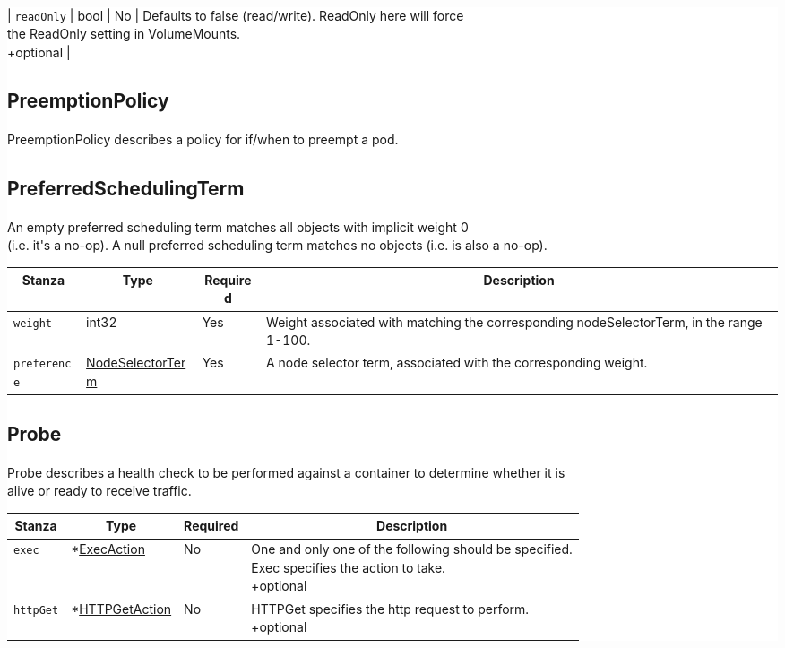 | `readOnly` | bool | No | Defaults to false (read/write). ReadOnly here will force<br />the ReadOnly setting in VolumeMounts.<br />+optional |

## PreemptionPolicy

PreemptionPolicy describes a policy for if/when to preempt a pod.



## PreferredSchedulingTerm

An empty preferred scheduling term matches all objects with implicit weight 0<br />(i.e. it's a no-op). A null preferred scheduling term matches no objects (i.e. is also a no-op).

| Stanza | Type | Required | Description |
|---|---|---|---|
| `weight` | int32 | Yes | Weight associated with matching the corresponding nodeSelectorTerm, in the range 1-100. |
| `preference` | [NodeSelectorTerm](./k8s-io-api-core-v1.md#NodeSelectorTerm) | Yes | A node selector term, associated with the corresponding weight. |

## Probe

Probe describes a health check to be performed against a container to determine whether it is<br />alive or ready to receive traffic.

| Stanza | Type | Required | Description |
|---|---|---|---|
| `exec` | *[ExecAction](./k8s-io-api-core-v1.md#ExecAction) | No | One and only one of the following should be specified.<br />Exec specifies the action to take.<br />+optional |
| `httpGet` | *[HTTPGetAction](./k8s-io-api-core-v1.md#HTTPGetAction) | No | HTTPGet specifies the http request to perform.<br />+optional |
